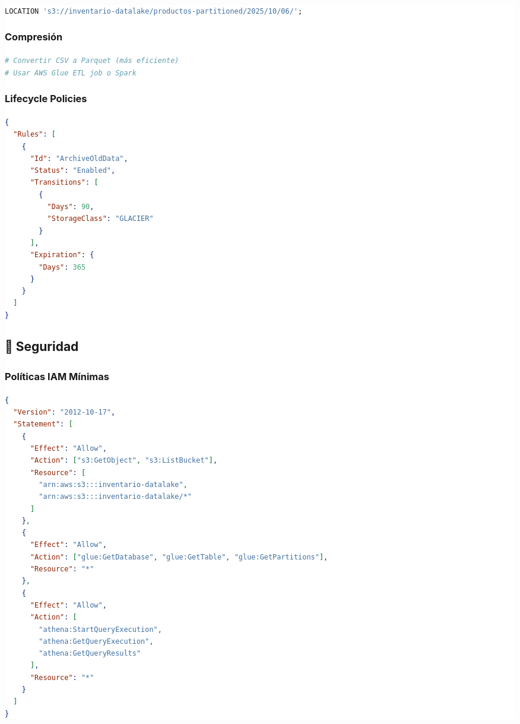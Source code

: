```sql
LOCATION 's3://inventario-datalake/productos-partitioned/2025/10/06/';
```

### Compresión

```bash
# Convertir CSV a Parquet (más eficiente)
# Usar AWS Glue ETL job o Spark
```

### Lifecycle Policies

```json
{
  "Rules": [
    {
      "Id": "ArchiveOldData",
      "Status": "Enabled",
      "Transitions": [
        {
          "Days": 90,
          "StorageClass": "GLACIER"
        }
      ],
      "Expiration": {
        "Days": 365
      }
    }
  ]
}
```

## 🔐 Seguridad

### Políticas IAM Mínimas

```json
{
  "Version": "2012-10-17",
  "Statement": [
    {
      "Effect": "Allow",
      "Action": ["s3:GetObject", "s3:ListBucket"],
      "Resource": [
        "arn:aws:s3:::inventario-datalake",
        "arn:aws:s3:::inventario-datalake/*"
      ]
    },
    {
      "Effect": "Allow",
      "Action": ["glue:GetDatabase", "glue:GetTable", "glue:GetPartitions"],
      "Resource": "*"
    },
    {
      "Effect": "Allow",
      "Action": [
        "athena:StartQueryExecution",
        "athena:GetQueryExecution",
        "athena:GetQueryResults"
      ],
      "Resource": "*"
    }
  ]
}
```